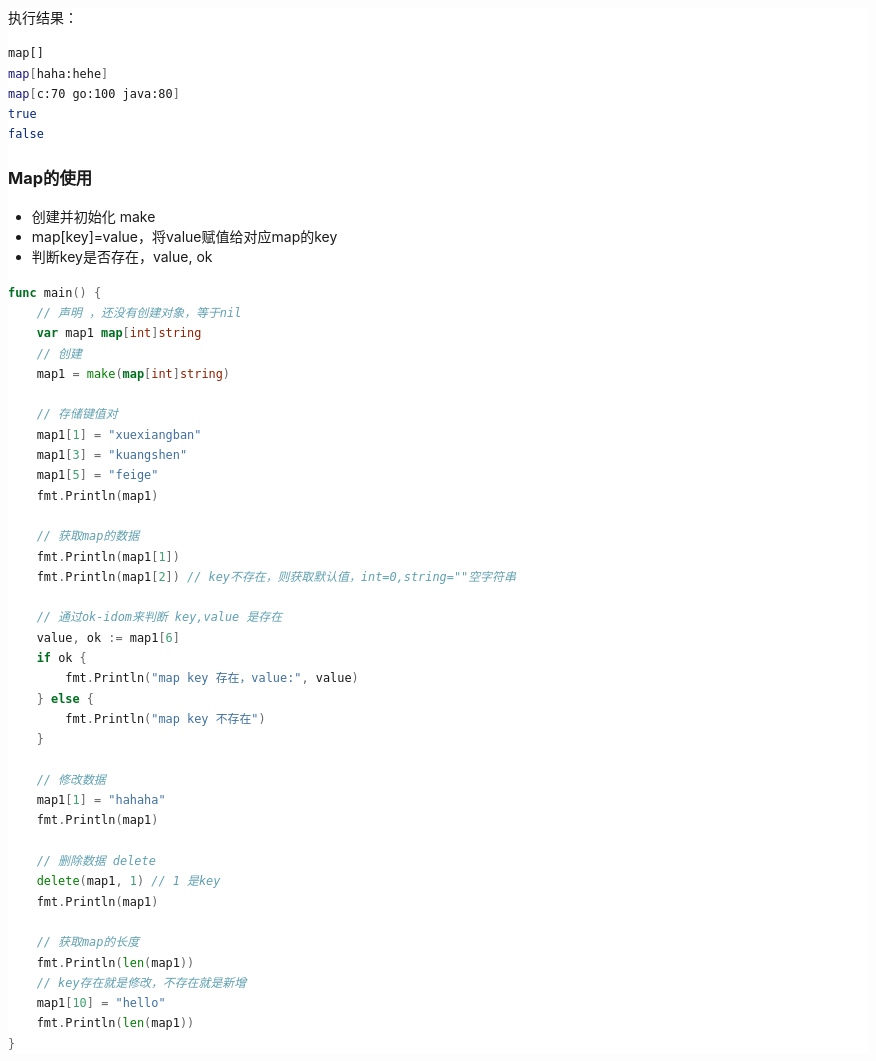 执行结果：

```sh
map[]
map[haha:hehe]
map[c:70 go:100 java:80]
true
false
```



### Map的使用

- 创建并初始化 make
- map[key]=value，将value赋值给对应map的key
- 判断key是否存在，value, ok

```go
func main() {
	// 声明 ，还没有创建对象，等于nil
	var map1 map[int]string
	// 创建
	map1 = make(map[int]string)

	// 存储键值对
	map1[1] = "xuexiangban"
	map1[3] = "kuangshen"
	map1[5] = "feige"
	fmt.Println(map1)

	// 获取map的数据
	fmt.Println(map1[1])
	fmt.Println(map1[2]) // key不存在，则获取默认值，int=0,string=""空字符串

	// 通过ok-idom来判断 key,value 是存在
	value, ok := map1[6]
	if ok {
		fmt.Println("map key 存在，value:", value)
	} else {
		fmt.Println("map key 不存在")
	}

	// 修改数据
	map1[1] = "hahaha"
	fmt.Println(map1)

	// 删除数据 delete
	delete(map1, 1) // 1 是key
	fmt.Println(map1)

	// 获取map的长度
	fmt.Println(len(map1))
	// key存在就是修改，不存在就是新增
	map1[10] = "hello"
	fmt.Println(len(map1))
}
```
